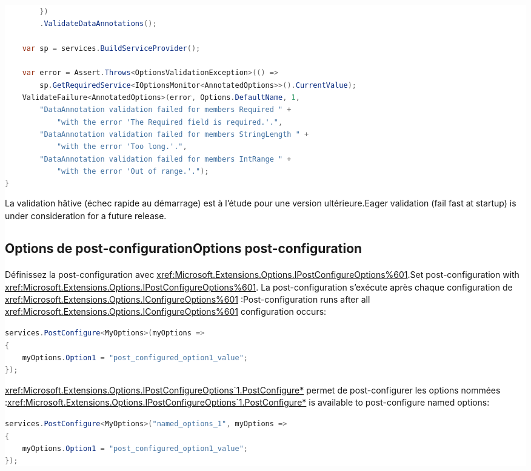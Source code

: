 ```csharp
        })
        .ValidateDataAnnotations();

    var sp = services.BuildServiceProvider();

    var error = Assert.Throws<OptionsValidationException>(() => 
        sp.GetRequiredService<IOptionsMonitor<AnnotatedOptions>>().CurrentValue);
    ValidateFailure<AnnotatedOptions>(error, Options.DefaultName, 1,
        "DataAnnotation validation failed for members Required " +
            "with the error 'The Required field is required.'.",
        "DataAnnotation validation failed for members StringLength " +
            "with the error 'Too long.'.",
        "DataAnnotation validation failed for members IntRange " +
            "with the error 'Out of range.'.");
}
```

<span data-ttu-id="b8cf8-248">La validation hâtive (échec rapide au démarrage) est à l’étude pour une version ultérieure.</span><span class="sxs-lookup"><span data-stu-id="b8cf8-248">Eager validation (fail fast at startup) is under consideration for a future release.</span></span>

## <a name="options-post-configuration"></a><span data-ttu-id="b8cf8-249">Options de post-configuration</span><span class="sxs-lookup"><span data-stu-id="b8cf8-249">Options post-configuration</span></span>

<span data-ttu-id="b8cf8-250">Définissez la post-configuration avec <xref:Microsoft.Extensions.Options.IPostConfigureOptions%601>.</span><span class="sxs-lookup"><span data-stu-id="b8cf8-250">Set post-configuration with <xref:Microsoft.Extensions.Options.IPostConfigureOptions%601>.</span></span> <span data-ttu-id="b8cf8-251">La post-configuration s’exécute après chaque configuration de <xref:Microsoft.Extensions.Options.IConfigureOptions%601> :</span><span class="sxs-lookup"><span data-stu-id="b8cf8-251">Post-configuration runs after all <xref:Microsoft.Extensions.Options.IConfigureOptions%601> configuration occurs:</span></span>

```csharp
services.PostConfigure<MyOptions>(myOptions =>
{
    myOptions.Option1 = "post_configured_option1_value";
});
```

<span data-ttu-id="b8cf8-252"><xref:Microsoft.Extensions.Options.IPostConfigureOptions`1.PostConfigure*> permet de post-configurer les options nommées :</span><span class="sxs-lookup"><span data-stu-id="b8cf8-252"><xref:Microsoft.Extensions.Options.IPostConfigureOptions`1.PostConfigure*> is available to post-configure named options:</span></span>

```csharp
services.PostConfigure<MyOptions>("named_options_1", myOptions =>
{
    myOptions.Option1 = "post_configured_option1_value";
});
```
